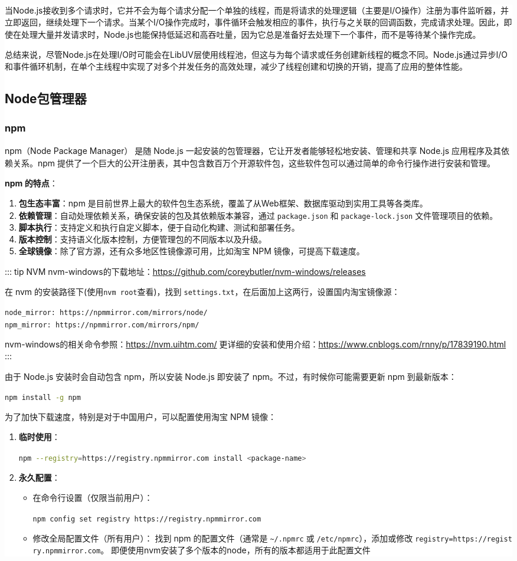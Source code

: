 当Node.js接收到多个请求时，它并不会为每个请求分配一个单独的线程，而是将请求的处理逻辑（主要是I/O操作）注册为事件监听器，并立即返回，继续处理下一个请求。当某个I/O操作完成时，事件循环会触发相应的事件，执行与之关联的回调函数，完成请求处理。因此，即使在处理大量并发请求时，Node.js也能保持低延迟和高吞吐量，因为它总是准备好去处理下一个事件，而不是等待某个操作完成。

总结来说，尽管Node.js在处理I/O时可能会在LibUV层使用线程池，但这与为每个请求或任务创建新线程的概念不同。Node.js通过异步I/O和事件循环机制，在单个主线程中实现了对多个并发任务的高效处理，减少了线程创建和切换的开销，提高了应用的整体性能。



## Node包管理器
### npm
npm（Node Package Manager） 是随 Node.js 一起安装的包管理器，它让开发者能够轻松地安装、管理和共享 Node.js 应用程序及其依赖关系。npm 提供了一个巨大的公开注册表，其中包含数百万个开源软件包，这些软件包可以通过简单的命令行操作进行安装和管理。

**npm 的特点**：
1. **包生态丰富**：npm 是目前世界上最大的软件包生态系统，覆盖了从Web框架、数据库驱动到实用工具等各类库。
2. **依赖管理**：自动处理依赖关系，确保安装的包及其依赖版本兼容，通过 `package.json` 和 `package-lock.json` 文件管理项目的依赖。
3. **脚本执行**：支持定义和执行自定义脚本，便于自动化构建、测试和部署任务。
4. **版本控制**：支持语义化版本控制，方便管理包的不同版本以及升级。
5. **全球镜像**：除了官方源，还有众多地区性镜像源可用，比如淘宝 NPM 镜像，可提高下载速度。


::: tip NVM 
nvm-windows的下载地址：https://github.com/coreybutler/nvm-windows/releases

在 nvm 的安装路径下(使用`nvm root`查看)，找到 `settings.txt`，在后面加上这两行，设置国内淘宝镜像源：
```bash
node_mirror: https://npmmirror.com/mirrors/node/
npm_mirror: https://npmmirror.com/mirrors/npm/
```

nvm-windows的相关命令参照：https://nvm.uihtm.com/
更详细的安装和使用介绍：https://www.cnblogs.com/rnny/p/17839190.html
:::

由于 Node.js 安装时会自动包含 npm，所以安装 Node.js 即安装了 npm。不过，有时候你可能需要更新 npm 到最新版本：

```bash
npm install -g npm
```


为了加快下载速度，特别是对于中国用户，可以配置使用淘宝 NPM 镜像：

1. **临时使用**：
   ```bash
   npm --registry=https://registry.npmmirror.com install <package-name>
   ```

2. **永久配置**：
   - 在命令行设置（仅限当前用户）：
     ```bash
     npm config set registry https://registry.npmmirror.com
     ```
   - 修改全局配置文件（所有用户）：
     找到 npm 的配置文件（通常是 `~/.npmrc` 或 `/etc/npmrc`），添加或修改 `registry=https://registry.npmmirror.com`。
     即便使用nvm安装了多个版本的node，所有的版本都适用于此配置文件

